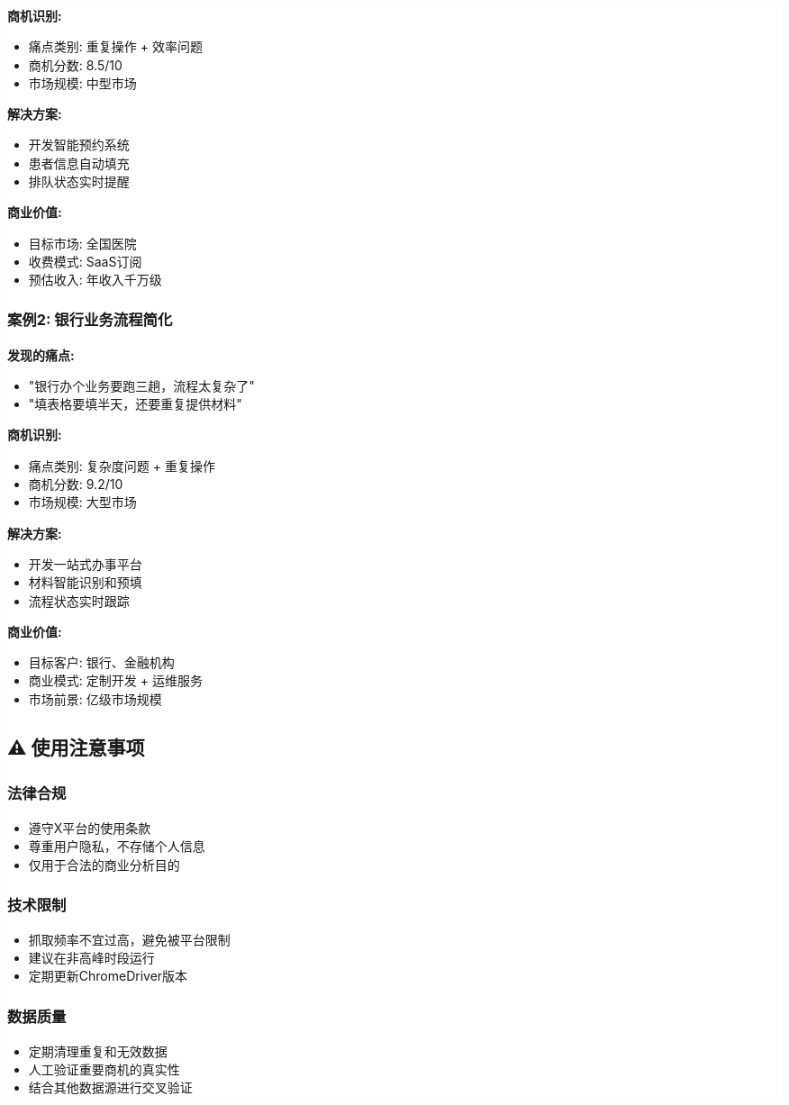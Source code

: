 **商机识别:**
- 痛点类别: 重复操作 + 效率问题
- 商机分数: 8.5/10
- 市场规模: 中型市场

**解决方案:**
- 开发智能预约系统
- 患者信息自动填充
- 排队状态实时提醒

**商业价值:**
- 目标市场: 全国医院
- 收费模式: SaaS订阅
- 预估收入: 年收入千万级

### 案例2: 银行业务流程简化
**发现的痛点:**
- "银行办个业务要跑三趟，流程太复杂了"
- "填表格要填半天，还要重复提供材料"

**商机识别:**
- 痛点类别: 复杂度问题 + 重复操作
- 商机分数: 9.2/10
- 市场规模: 大型市场

**解决方案:**
- 开发一站式办事平台
- 材料智能识别和预填
- 流程状态实时跟踪

**商业价值:**
- 目标客户: 银行、金融机构
- 商业模式: 定制开发 + 运维服务
- 市场前景: 亿级市场规模

## ⚠️ 使用注意事项

### 法律合规
- 遵守X平台的使用条款
- 尊重用户隐私，不存储个人信息
- 仅用于合法的商业分析目的

### 技术限制
- 抓取频率不宜过高，避免被平台限制
- 建议在非高峰时段运行
- 定期更新ChromeDriver版本

### 数据质量
- 定期清理重复和无效数据
- 人工验证重要商机的真实性
- 结合其他数据源进行交叉验证

